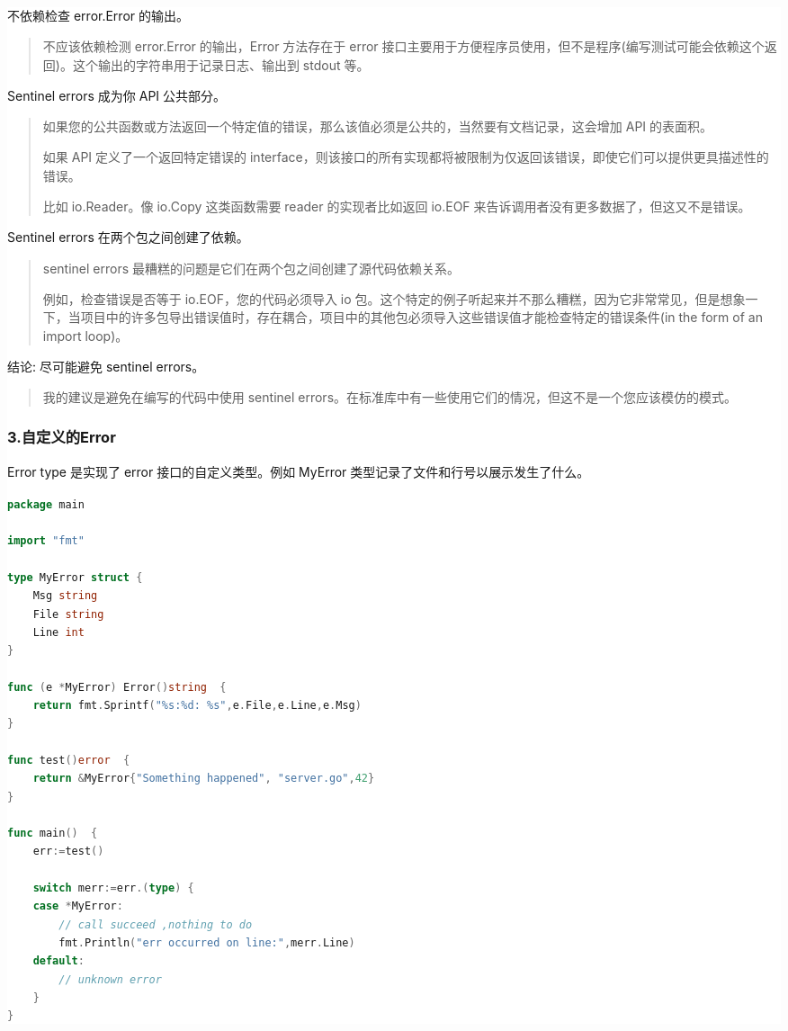 

不依赖检查 error.Error 的输出。

> 不应该依赖检测 error.Error 的输出，Error 方法存在于 error 接口主要用于方便程序员使用，但不是程序(编写测试可能会依赖这个返回)。这个输出的字符串用于记录日志、输出到 stdout 等。



Sentinel errors 成为你 API 公共部分。

> 如果您的公共函数或方法返回一个特定值的错误，那么该值必须是公共的，当然要有文档记录，这会增加 API 的表面积。
>
> 如果 API 定义了一个返回特定错误的 interface，则该接口的所有实现都将被限制为仅返回该错误，即使它们可以提供更具描述性的错误。
>
>  比如 io.Reader。像 io.Copy 这类函数需要 reader 的实现者比如返回 io.EOF 来告诉调用者没有更多数据了，但这又不是错误。



Sentinel errors 在两个包之间创建了依赖。

> sentinel errors 最糟糕的问题是它们在两个包之间创建了源代码依赖关系。
>
> 例如，检查错误是否等于 io.EOF，您的代码必须导入 io 包。这个特定的例子听起来并不那么糟糕，因为它非常常见，但是想象一下，当项目中的许多包导出错误值时，存在耦合，项目中的其他包必须导入这些错误值才能检查特定的错误条件(in the form of an import loop)。

结论: 尽可能避免 sentinel errors。

> 我的建议是避免在编写的代码中使用 sentinel errors。在标准库中有一些使用它们的情况，但这不是一个您应该模仿的模式。

### 3.自定义的Error

Error type 是实现了 error 接口的自定义类型。例如 MyError 类型记录了文件和行号以展示发生了什么。

```go
package main

import "fmt"

type MyError struct {
	Msg string
	File string
	Line int
}

func (e *MyError) Error()string  {
	return fmt.Sprintf("%s:%d: %s",e.File,e.Line,e.Msg)
}

func test()error  {
	return &MyError{"Something happened", "server.go",42}
}

func main()  {
	err:=test()

	switch merr:=err.(type) {
	case *MyError:
		// call succeed ,nothing to do
		fmt.Println("err occurred on line:",merr.Line)
	default:
		// unknown error
	}
}
```
